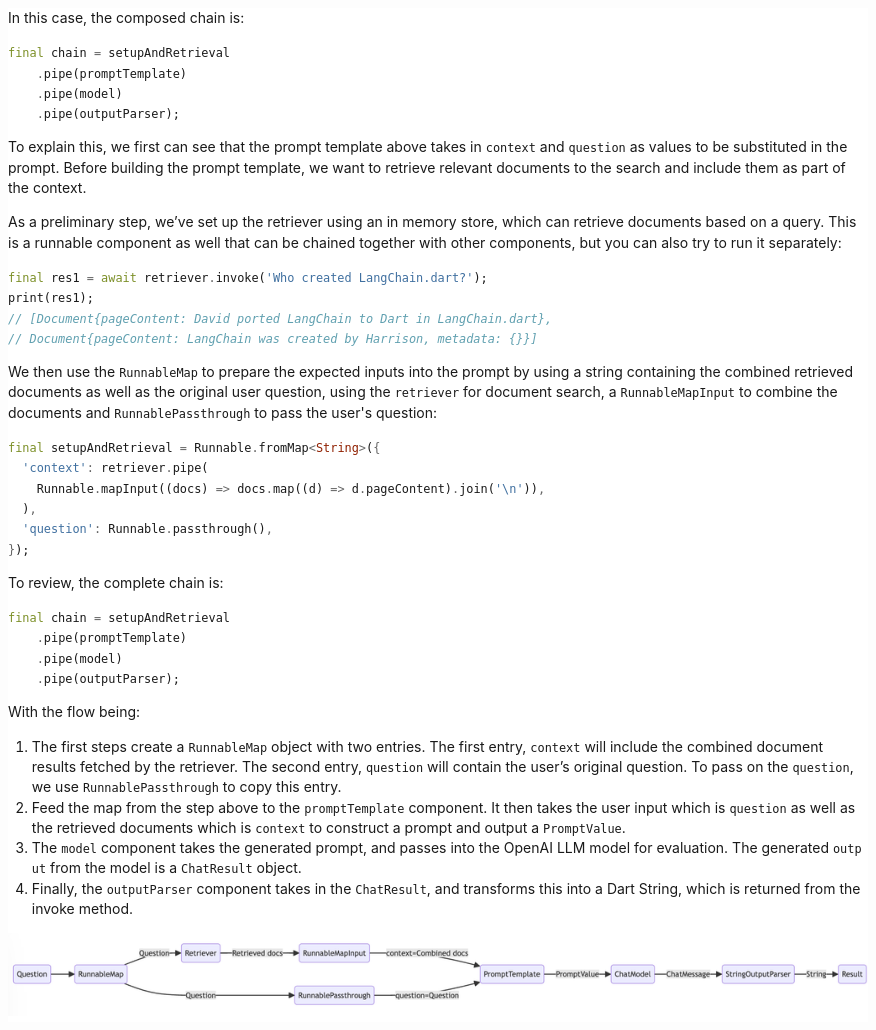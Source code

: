 In this case, the composed chain is:

```dart
final chain = setupAndRetrieval
    .pipe(promptTemplate)
    .pipe(model)
    .pipe(outputParser);
```

To explain this, we first can see that the prompt template above takes in `context` and `question` as values to be substituted in the prompt. Before building the prompt template, we want to retrieve relevant documents to the search and include them as part of the context.

As a preliminary step, we’ve set up the retriever using an in memory store, which can retrieve documents based on a query. This is a runnable component as well that can be chained together with other components, but you can also try to run it separately:

```dart
final res1 = await retriever.invoke('Who created LangChain.dart?');
print(res1);
// [Document{pageContent: David ported LangChain to Dart in LangChain.dart}, 
// Document{pageContent: LangChain was created by Harrison, metadata: {}}]
```

We then use the `RunnableMap` to prepare the expected inputs into the prompt by using a string containing the combined retrieved documents as well as the original user question, using the `retriever` for document search, a `RunnableMapInput` to combine the documents and `RunnablePassthrough` to pass the user's question:

```dart
final setupAndRetrieval = Runnable.fromMap<String>({
  'context': retriever.pipe(
    Runnable.mapInput((docs) => docs.map((d) => d.pageContent).join('\n')),
  ),
  'question': Runnable.passthrough(),
});
```

To review, the complete chain is:

```dart
final chain = setupAndRetrieval
    .pipe(promptTemplate)
    .pipe(model)
    .pipe(outputParser);
```

With the flow being:
1. The first steps create a `RunnableMap` object with two entries. The first entry, `context` will include the combined document results fetched by the retriever. The second entry, `question` will contain the user’s original question. To pass on the `question`, we use `RunnablePassthrough` to copy this entry.
2. Feed the map from the step above to the `promptTemplate` component. It then takes the user input which is `question` as well as the retrieved documents which is `context` to construct a prompt and output a `PromptValue`.
3. The `model` component takes the generated prompt, and passes into the OpenAI LLM model for evaluation. The generated `output` from the model is a `ChatResult` object.
4. Finally, the `outputParser` component takes in the `ChatResult`, and transforms this into a Dart String, which is returned from the invoke method.

![RAG Pipeline](../assets/rag_pipeline.png)

